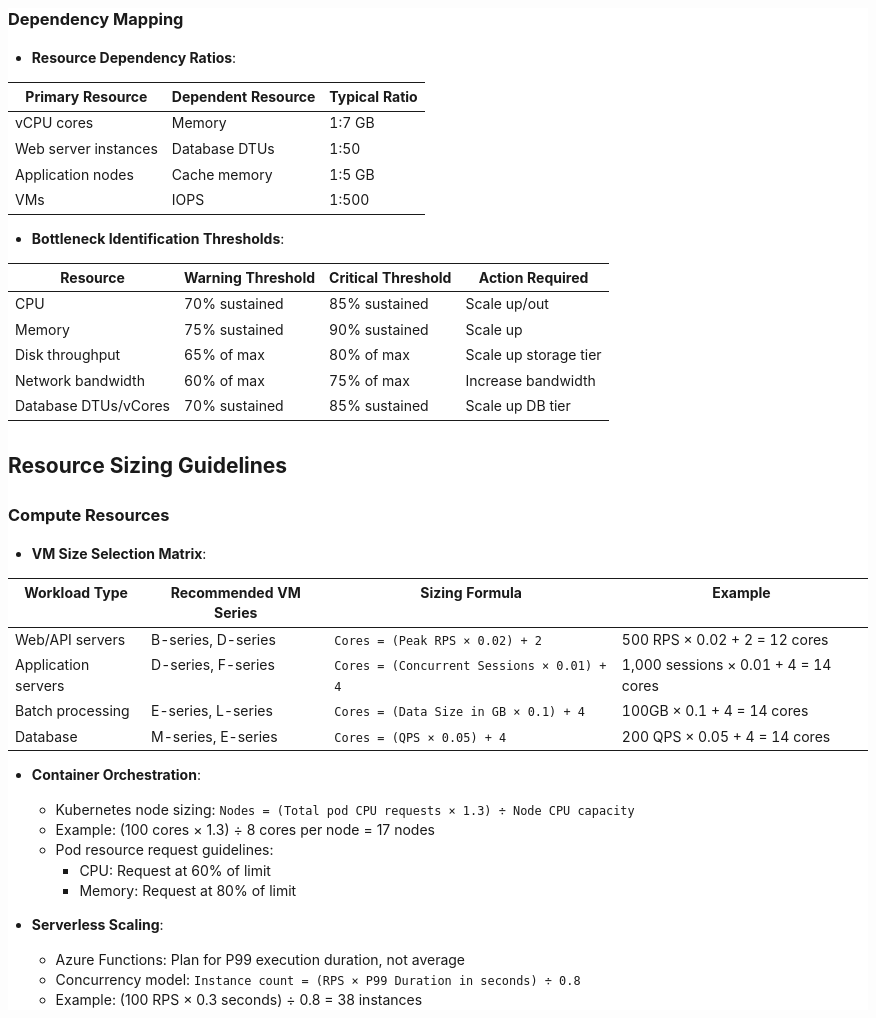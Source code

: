 ### Dependency Mapping
- **Resource Dependency Ratios**:

| Primary Resource | Dependent Resource | Typical Ratio |
|------------------|-------------------|---------------|
| vCPU cores | Memory | 1:7 GB |
| Web server instances | Database DTUs | 1:50 |
| Application nodes | Cache memory | 1:5 GB |
| VMs | IOPS | 1:500 |

- **Bottleneck Identification Thresholds**:

| Resource | Warning Threshold | Critical Threshold | Action Required |
|----------|-------------------|-------------------|-----------------|
| CPU | 70% sustained | 85% sustained | Scale up/out |
| Memory | 75% sustained | 90% sustained | Scale up |
| Disk throughput | 65% of max | 80% of max | Scale up storage tier |
| Network bandwidth | 60% of max | 75% of max | Increase bandwidth |
| Database DTUs/vCores | 70% sustained | 85% sustained | Scale up DB tier |

## Resource Sizing Guidelines

### Compute Resources
- **VM Size Selection Matrix**:

| Workload Type | Recommended VM Series | Sizing Formula | Example |
|---------------|----------------------|----------------|---------|
| Web/API servers | B-series, D-series | `Cores = (Peak RPS × 0.02) + 2` | 500 RPS × 0.02 + 2 = 12 cores |
| Application servers | D-series, F-series | `Cores = (Concurrent Sessions × 0.01) + 4` | 1,000 sessions × 0.01 + 4 = 14 cores |
| Batch processing | E-series, L-series | `Cores = (Data Size in GB × 0.1) + 4` | 100GB × 0.1 + 4 = 14 cores |
| Database | M-series, E-series | `Cores = (QPS × 0.05) + 4` | 200 QPS × 0.05 + 4 = 14 cores |

- **Container Orchestration**:
  - Kubernetes node sizing: `Nodes = (Total pod CPU requests × 1.3) ÷ Node CPU capacity`
  - Example: (100 cores × 1.3) ÷ 8 cores per node = 17 nodes
  - Pod resource request guidelines:
    - CPU: Request at 60% of limit
    - Memory: Request at 80% of limit

- **Serverless Scaling**:
  - Azure Functions: Plan for P99 execution duration, not average
  - Concurrency model: `Instance count = (RPS × P99 Duration in seconds) ÷ 0.8`
  - Example: (100 RPS × 0.3 seconds) ÷ 0.8 = 38 instances
